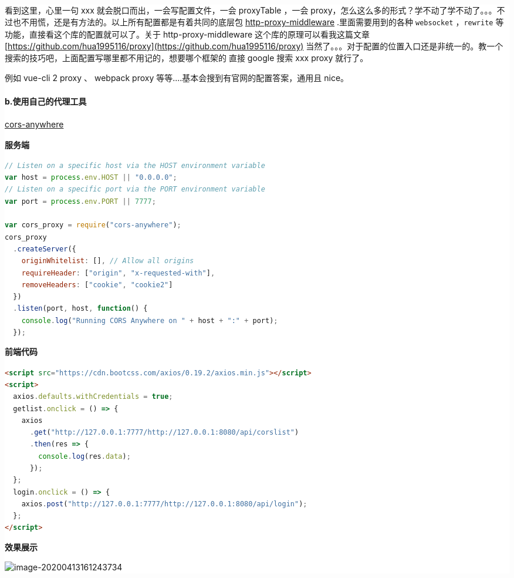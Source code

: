 看到这里，心里一句 xxx 就会脱口而出，一会写配置文件，一会 proxyTable ，一会 proxy，怎么这么多的形式？学不动了学不动了。。。不过也不用慌，还是有方法的。以上所有配置都是有着共同的底层包 [http-proxy-middleware](https://github.com/chimurai/http-proxy-middleware) .里面需要用到的各种 `websocket` ，`rewrite` 等功能，直接看这个库的配置就可以了。关于 http-proxy-middleware 这个库的原理可以看我这篇文章 [https://github.com/hua1995116/proxy](https://github.com/hua1995116/proxy) 当然了。。。对于配置的位置入口还是非统一的。教一个搜索的技巧吧，上面配置写哪里都不用记的，想要哪个框架的 直接 google 搜索 xxx proxy 就行了。

例如 vue-cli 2 proxy 、 webpack proxy 等等....基本会搜到有官网的配置答案，通用且 nice。

#### b.使用自己的代理工具

[cors-anywhere](https://github.com/Rob--W/cors-anywhere)

**服务端**

```javascript
// Listen on a specific host via the HOST environment variable
var host = process.env.HOST || "0.0.0.0";
// Listen on a specific port via the PORT environment variable
var port = process.env.PORT || 7777;

var cors_proxy = require("cors-anywhere");
cors_proxy
  .createServer({
    originWhitelist: [], // Allow all origins
    requireHeader: ["origin", "x-requested-with"],
    removeHeaders: ["cookie", "cookie2"]
  })
  .listen(port, host, function() {
    console.log("Running CORS Anywhere on " + host + ":" + port);
  });
```

**前端代码**

```html
<script src="https://cdn.bootcss.com/axios/0.19.2/axios.min.js"></script>
<script>
  axios.defaults.withCredentials = true;
  getlist.onclick = () => {
    axios
      .get("http://127.0.0.1:7777/http://127.0.0.1:8080/api/corslist")
      .then(res => {
        console.log(res.data);
      });
  };
  login.onclick = () => {
    axios.post("http://127.0.0.1:7777/http://127.0.0.1:8080/api/login");
  };
</script>
```

**效果展示**

![image-20200413161243734](https://s3.qiufeng.blue/blog/image-20200413161243734.png)

